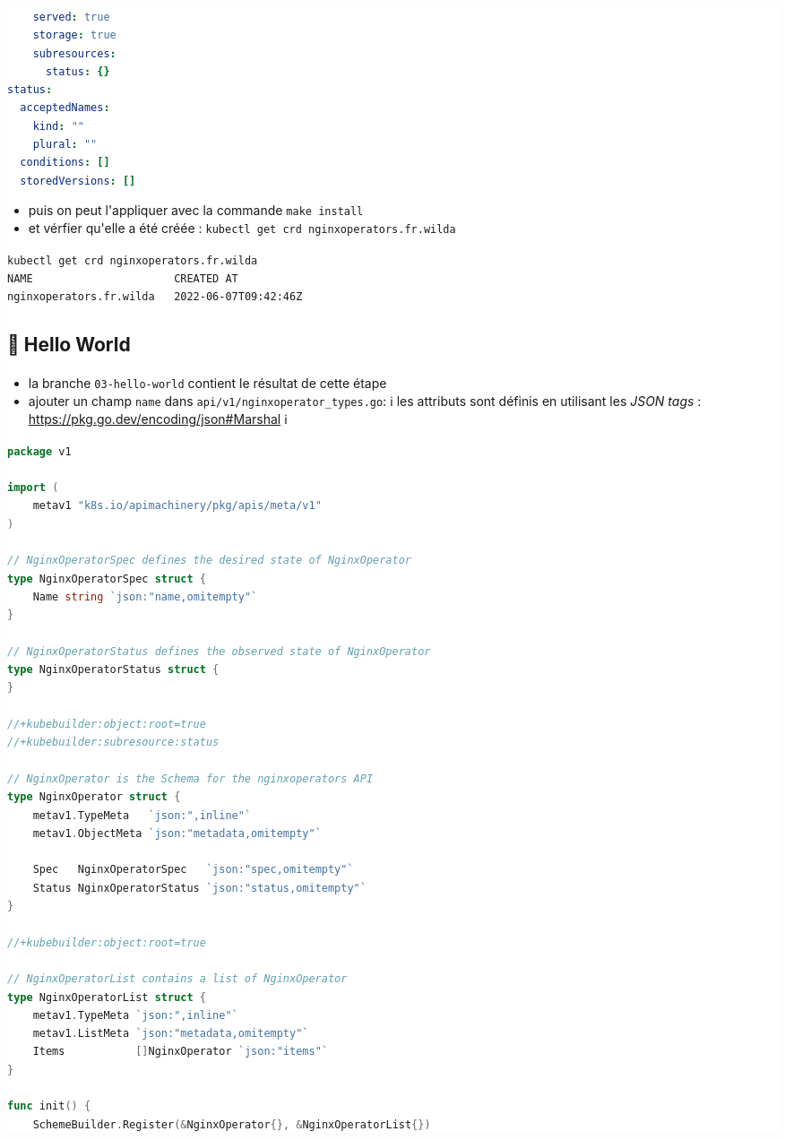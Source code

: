 ```yaml
    served: true
    storage: true
    subresources:
      status: {}
status:
  acceptedNames:
    kind: ""
    plural: ""
  conditions: []
  storedVersions: []
```
  - puis on peut l'appliquer avec la commande `make install`
  - et vérfier qu'elle a été créée : `kubectl get crd nginxoperators.fr.wilda`
```bash
kubectl get crd nginxoperators.fr.wilda
NAME                      CREATED AT
nginxoperators.fr.wilda   2022-06-07T09:42:46Z
```

## 👋  Hello World
 - la branche `03-hello-world` contient le résultat de cette étape
 - ajouter un champ `name` dans `api/v1/nginxoperator_types.go`:
 ℹ️ les attributs sont définis en utilisant les _JSON tags_ : https://pkg.go.dev/encoding/json#Marshal ℹ️
```go
package v1

import (
	metav1 "k8s.io/apimachinery/pkg/apis/meta/v1"
)

// NginxOperatorSpec defines the desired state of NginxOperator
type NginxOperatorSpec struct {
	Name string `json:"name,omitempty"`
}

// NginxOperatorStatus defines the observed state of NginxOperator
type NginxOperatorStatus struct {
}

//+kubebuilder:object:root=true
//+kubebuilder:subresource:status

// NginxOperator is the Schema for the nginxoperators API
type NginxOperator struct {
	metav1.TypeMeta   `json:",inline"`
	metav1.ObjectMeta `json:"metadata,omitempty"`

	Spec   NginxOperatorSpec   `json:"spec,omitempty"`
	Status NginxOperatorStatus `json:"status,omitempty"`
}

//+kubebuilder:object:root=true

// NginxOperatorList contains a list of NginxOperator
type NginxOperatorList struct {
	metav1.TypeMeta `json:",inline"`
	metav1.ListMeta `json:"metadata,omitempty"`
	Items           []NginxOperator `json:"items"`
}

func init() {
	SchemeBuilder.Register(&NginxOperator{}, &NginxOperatorList{})
```